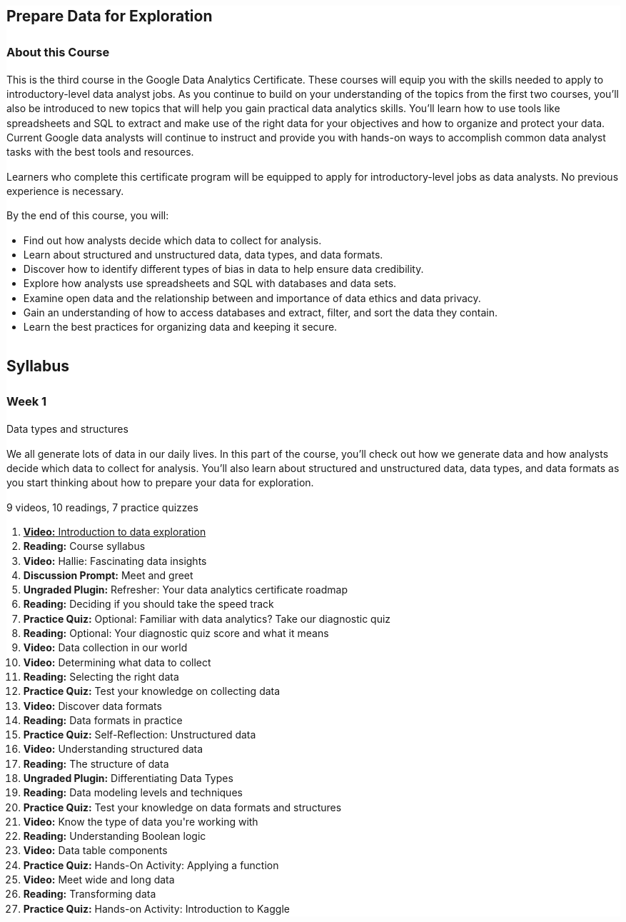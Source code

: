 ## Prepare Data for Exploration
### About this Course
This is the third course in the Google Data Analytics Certificate. These courses will equip you with the skills needed to apply to introductory-level data analyst jobs. As you continue to build on your understanding of the topics from the first two courses, you’ll also be introduced to new topics that will help you gain practical data analytics skills. You’ll learn how to use tools like spreadsheets and SQL to extract and make use of the right data for your objectives and how to organize and protect your data. Current Google data analysts will continue to instruct and provide you with hands-on ways to accomplish common data analyst tasks with the best tools and resources.

Learners who complete this certificate program will be equipped to apply for introductory-level jobs as data analysts. No previous experience is necessary. 

By the end of this course, you will: 
- Find out how analysts decide which data to collect for analysis. 
- Learn about structured and unstructured data, data types, and data formats. 
- Discover how to identify different types of bias in data to help ensure data credibility. 
- Explore how analysts use spreadsheets and SQL with databases and data sets. 
- Examine open data and the relationship between and importance of data ethics and data privacy. 
- Gain an understanding of how to access databases and extract, filter, and sort the data they contain. 
- Learn the best practices for organizing data and keeping it secure.

## Syllabus

### Week 1

Data types and structures

We all generate lots of data in our daily lives. In this part of the course, you’ll check out how we generate data and how analysts decide which data to collect for analysis. You’ll also learn about structured and unstructured data, data types, and data formats as you start thinking about how to prepare your data for exploration.

9 videos, 10 readings, 7 practice quizzes

1.  [**Video:** Introduction to data exploration](https://www.coursera.org/lecture/data-preparation/introduction-to-data-exploration-bMOPU)
2.  **Reading:** Course syllabus
3.  **Video:** Hallie: Fascinating data insights
4.  **Discussion Prompt:** Meet and greet
5.  **Ungraded Plugin:** Refresher: Your data analytics certificate roadmap
6.  **Reading:** Deciding if you should take the speed track
7.  **Practice Quiz:** Optional: Familiar with data analytics? Take our diagnostic quiz
8.  **Reading:** Optional: Your diagnostic quiz score and what it means
9.  **Video:** Data collection in our world
10.  **Video:** Determining what data to collect
11.  **Reading:** Selecting the right data
12.  **Practice Quiz:** Test your knowledge on collecting data
13.  **Video:** Discover data formats
14.  **Reading:** Data formats in practice
15.  **Practice Quiz:** Self-Reflection: Unstructured data
16.  **Video:** Understanding structured data
17.  **Reading:** The structure of data
18.  **Ungraded Plugin:** Differentiating Data Types
19.  **Reading:** Data modeling levels and techniques
20.  **Practice Quiz:** Test your knowledge on data formats and structures
21.  **Video:** Know the type of data you're working with
22.  **Reading:** Understanding Boolean logic
23.  **Video:** Data table components
24.  **Practice Quiz:** Hands-On Activity: Applying a function
25.  **Video:** Meet wide and long data
26.  **Reading:** Transforming data
27.  **Practice Quiz:** Hands-on Activity: Introduction to Kaggle